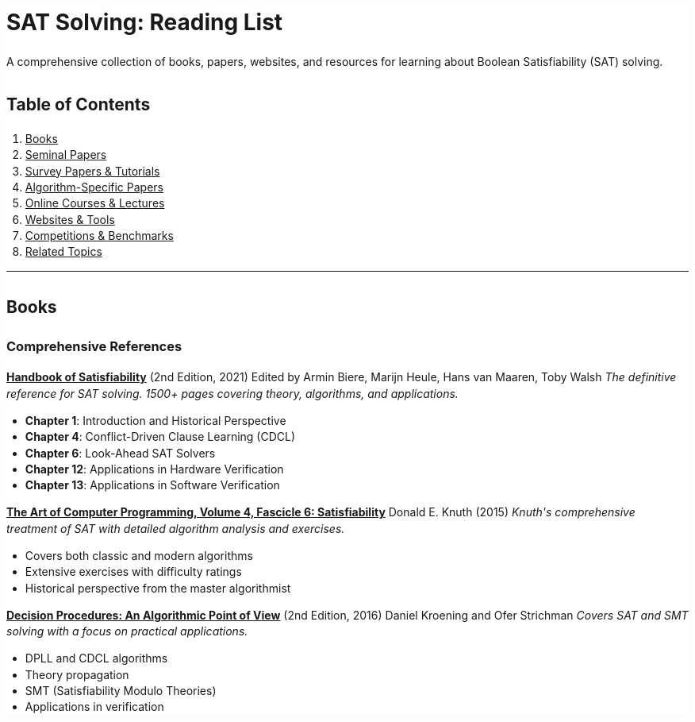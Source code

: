 # SAT Solving: Reading List

A comprehensive collection of books, papers, websites, and resources for learning about Boolean Satisfiability (SAT) solving.

## Table of Contents

1. [Books](#books)
2. [Seminal Papers](#seminal-papers)
3. [Survey Papers & Tutorials](#survey-papers--tutorials)
4. [Algorithm-Specific Papers](#algorithm-specific-papers)
5. [Online Courses & Lectures](#online-courses--lectures)
6. [Websites & Tools](#websites--tools)
7. [Competitions & Benchmarks](#competitions--benchmarks)
8. [Related Topics](#related-topics)

---

## Books

### Comprehensive References

**[Handbook of Satisfiability](https://www.iospress.com/catalog/books/handbook-of-satisfiability-2)** (2nd Edition, 2021)
Edited by Armin Biere, Marijn Heule, Hans van Maaren, Toby Walsh
*The definitive reference for SAT solving. 1500+ pages covering theory, algorithms, and applications.*

- **Chapter 1**: Introduction and Historical Perspective
- **Chapter 4**: Conflict-Driven Clause Learning (CDCL)
- **Chapter 6**: Look-Ahead SAT Solvers
- **Chapter 12**: Applications in Hardware Verification
- **Chapter 13**: Applications in Software Verification

**[The Art of Computer Programming, Volume 4, Fascicle 6: Satisfiability](https://www.amazon.com/Art-Computer-Programming-Fascicle-Satisfiability/dp/0134397606)**
Donald E. Knuth (2015)
*Knuth's comprehensive treatment of SAT with detailed algorithm analysis and exercises.*

- Covers both classic and modern algorithms
- Extensive exercises with difficulty ratings
- Historical perspective from the master algorithmist

**[Decision Procedures: An Algorithmic Point of View](https://www.decision-procedures.org/)** (2nd Edition, 2016)
Daniel Kroening and Ofer Strichman
*Covers SAT and SMT solving with a focus on practical applications.*

- DPLL and CDCL algorithms
- Theory propagation
- SMT (Satisfiability Modulo Theories)
- Applications in verification
